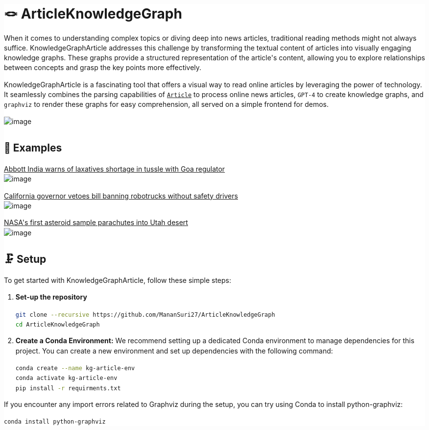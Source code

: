 # 🪢 ArticleKnowledgeGraph
When it comes to understanding complex topics or diving deep into news articles, traditional reading methods might not always suffice. KnowledgeGraphArticle addresses this challenge by transforming the textual content of articles into visually engaging knowledge graphs. These graphs provide a structured representation of the article's content, allowing you to explore relationships between concepts and grasp the key points more effectively.

KnowledgeGraphArticle is a fascinating tool that offers a visual way to read online articles by leveraging the power of technology. It seamlessly combines the parsing capabilities of [`Article`](https://github.com/MananSuri27/Article) to process online news articles, `GPT-4` to create knowledge graphs, and `graphviz` to render these graphs for easy comprehension, all served on a simple frontend for demos.

<img width="556" alt="image" src="https://github.com/MananSuri27/ArticleKnowledgeGraph/assets/84636031/7202e592-16b0-468d-8623-e7b950ed08ab">

## 🧫 Examples
[Abbott India warns of laxatives shortage in tussle with Goa regulator](https://www.reuters.com/business/healthcare-pharmaceuticals/abbott-india-warns-laxatives-shortage-tussle-with-goa-regulator-2023-09-22/)
<br>
<img width="457" alt="image" src="https://github.com/MananSuri27/ArticleKnowledgeGraph/assets/84636031/1c3fb2e7-0f53-4bbf-9b29-d3eacb8e3e14">

[California governor vetoes bill banning robotrucks without safety drivers](https://www.reuters.com/business/autos-transportation/california-governor-vetoes-bill-banning-robotrucks-without-safety-drivers-2023-09-23/)
<br>
<img width="1147" alt="image" src="https://github.com/MananSuri27/ArticleKnowledgeGraph/assets/84636031/5a743c5b-f21e-4f70-a319-176f0c3111ea">

[NASA's first asteroid sample parachutes into Utah desert](https://www.reuters.com/science/nasas-first-asteroid-sample-parachutes-into-utah-desert-2023-09-24/)
<br>
<img width="407" alt="image" src="https://github.com/MananSuri27/ArticleKnowledgeGraph/assets/84636031/341632a1-b78c-4b29-8c8b-b5416bfc3117">

## 🗜️ Setup

To get started with KnowledgeGraphArticle, follow these simple steps:

1. **Set-up the repository**
   ```bash
   git clone --recursive https://github.com/MananSuri27/ArticleKnowledgeGraph
   cd ArticleKnowledgeGraph
   ```
3. **Create a Conda Environment:** We recommend setting up a dedicated Conda environment to manage dependencies for this project. You can create a new environment and set up dependencies with the following command:
   ```bash
   conda create --name kg-article-env
   conda activate kg-article-env
   pip install -r requirments.txt
   ```
If you encounter any import errors related to Graphviz during the setup, you can try using Conda to install python-graphviz:
  ```bash
  conda install python-graphviz
  ```
